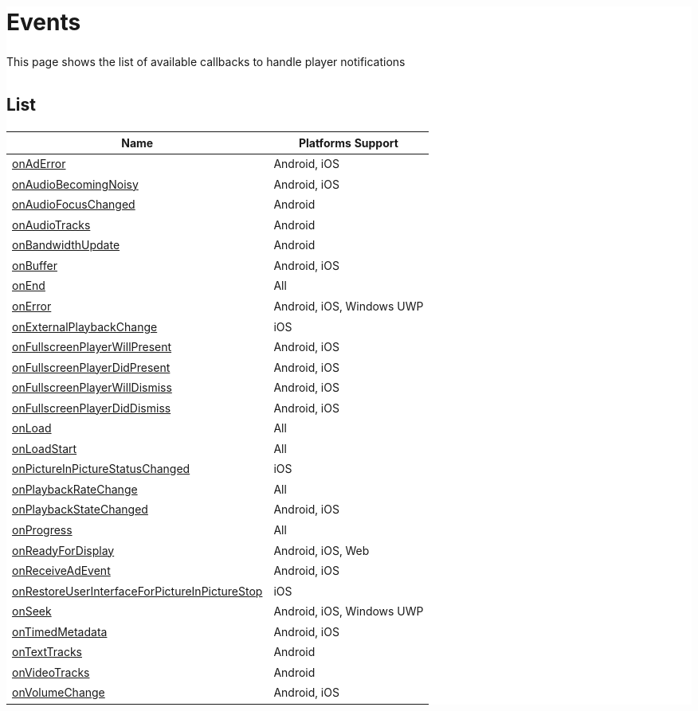 # Events
This page shows the list of available callbacks to handle player notifications

## List
| Name                                                                                            | Platforms Support         | 
|-------------------------------------------------------------------------------------------------|---------------------------|
| [onAdError](#onaderror)                                                                         | Android, iOS              |
| [onAudioBecomingNoisy](#onaudiobecomingnoisy)                                                   | Android, iOS              |
| [onAudioFocusChanged](#onaudiofocuschanged)                                                     | Android                   |
| [onAudioTracks](#onaudiotracks)                                                                 | Android                   |
| [onBandwidthUpdate](#onbandwidthupdate)                                                         | Android                   |
| [onBuffer](#onbuffer)                                                                           | Android, iOS              |
| [onEnd](#onend)                                                                                 | All                       |
| [onError](#onerror)                                                                             | Android, iOS, Windows UWP |
| [onExternalPlaybackChange](#onexternalplaybackchange)                                           | iOS                       |
| [onFullscreenPlayerWillPresent](#onfullscreenplayerwillpresent)                                 | Android, iOS              |
| [onFullscreenPlayerDidPresent](#onfullscreenplayerdidpresent)                                   | Android, iOS              |
| [onFullscreenPlayerWillDismiss](#onfullscreenplayerwilldismiss)                                 | Android, iOS              |
| [onFullscreenPlayerDidDismiss](#onfullscreenplayerdiddismiss)                                   | Android, iOS              |
| [onLoad](#onload)                                                                               | All                       |
| [onLoadStart](#onloadstart)                                                                     | All                       |
| [onPictureInPictureStatusChanged](#onpictureinpicturestatuschanged)                             | iOS                       |
| [onPlaybackRateChange](#onplaybackratechange)                                                   | All                       |
| [onPlaybackStateChanged](#onplaybackstatechanged)                                               | Android, iOS              |
| [onProgress](#onprogress)                                                                       | All                       |
| [onReadyForDisplay](#onreadyfordisplay)                                                         | Android, iOS, Web         |
| [onReceiveAdEvent](#onreceiveadevent)                                                           | Android, iOS              |
| [onRestoreUserInterfaceForPictureInPictureStop](#onrestoreuserinterfaceforpictureinpicturestop) | iOS                       |
| [onSeek](#onseek)                                                                               | Android, iOS, Windows UWP |
| [onTimedMetadata](#ontimedmetadata)                                                             | Android, iOS              |
| [onTextTracks](#ontexttracks)                                                                   | Android                   |
| [onVideoTracks](#onvideotracks)                                                                 | Android                   |
| [onVolumeChange](#onvolumechange)                                                               | Android, iOS              |
